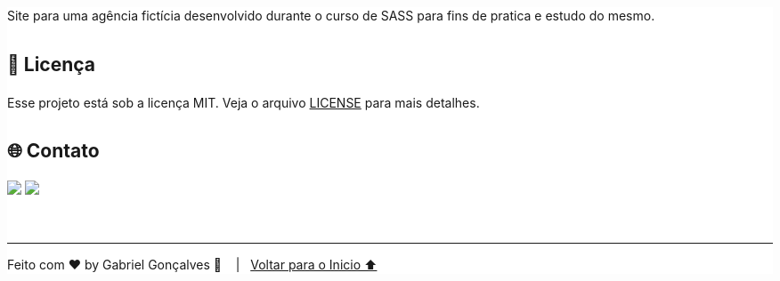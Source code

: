 Site para uma agência fictícia desenvolvido durante o curso de SASS para fins de pratica e estudo do mesmo.

## 📝 Licença

Esse projeto está sob a licença MIT. Veja o arquivo [LICENSE](LICENSE) para mais detalhes.

## 🌐 Contato

<a href="https://www.linkedin.com/in/dev-gabriel-leite/" target="_blank"><img src="https://img.shields.io/badge/-LinkedIn-%230077B5?style=for-the-badge&logo=linkedin&logoColor=white" target="_blank"></a>
<a href = "mailto:gabrielleiteadm@gmail.com"><img src="https://img.shields.io/badge/Gmail-D14836?style=for-the-badge&logo=gmail&logoColor=white" target="_blank"></a>

<br>

---

Feito com ♥ by Gabriel Gonçalves 🖖 &nbsp;&nbsp;&nbsp;|&nbsp;&nbsp; 
<a href="#--projeto-agency">Voltar para o Inicio ⬆️ </a>
